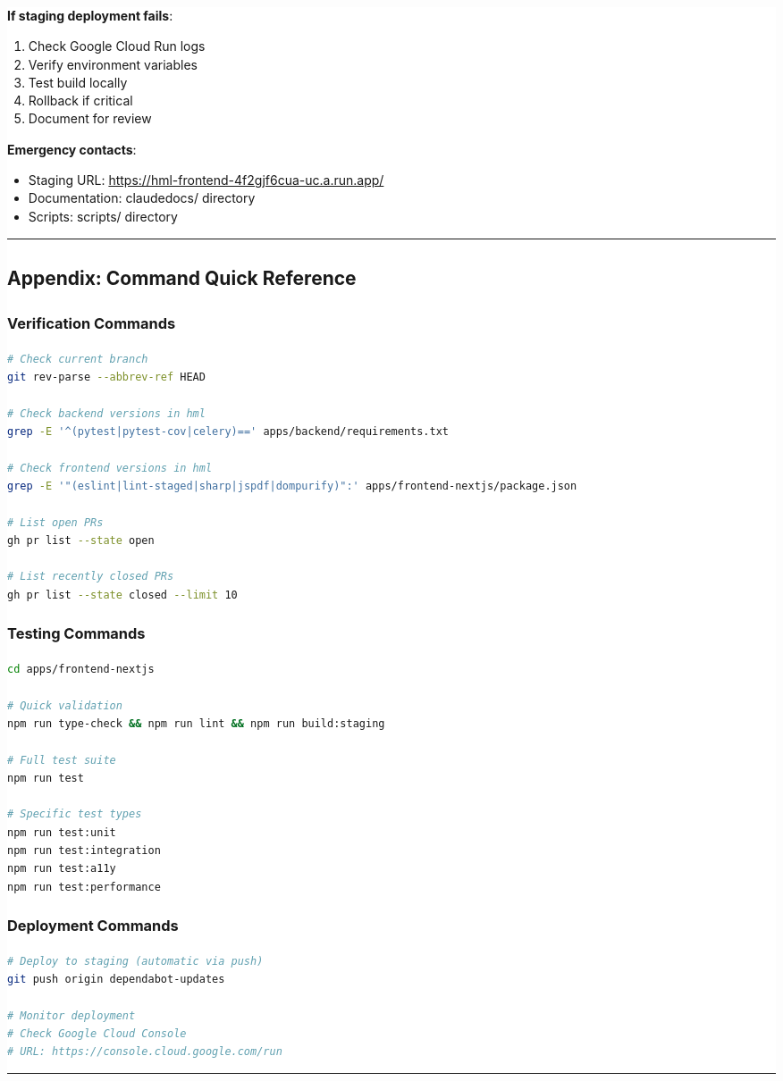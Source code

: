 **If staging deployment fails**:
1. Check Google Cloud Run logs
2. Verify environment variables
3. Test build locally
4. Rollback if critical
5. Document for review

**Emergency contacts**:
- Staging URL: https://hml-frontend-4f2gjf6cua-uc.a.run.app/
- Documentation: claudedocs/ directory
- Scripts: scripts/ directory

---

## Appendix: Command Quick Reference

### Verification Commands
```bash
# Check current branch
git rev-parse --abbrev-ref HEAD

# Check backend versions in hml
grep -E '^(pytest|pytest-cov|celery)==' apps/backend/requirements.txt

# Check frontend versions in hml
grep -E '"(eslint|lint-staged|sharp|jspdf|dompurify)":' apps/frontend-nextjs/package.json

# List open PRs
gh pr list --state open

# List recently closed PRs
gh pr list --state closed --limit 10
```

### Testing Commands
```bash
cd apps/frontend-nextjs

# Quick validation
npm run type-check && npm run lint && npm run build:staging

# Full test suite
npm run test

# Specific test types
npm run test:unit
npm run test:integration
npm run test:a11y
npm run test:performance
```

### Deployment Commands
```bash
# Deploy to staging (automatic via push)
git push origin dependabot-updates

# Monitor deployment
# Check Google Cloud Console
# URL: https://console.cloud.google.com/run
```

---